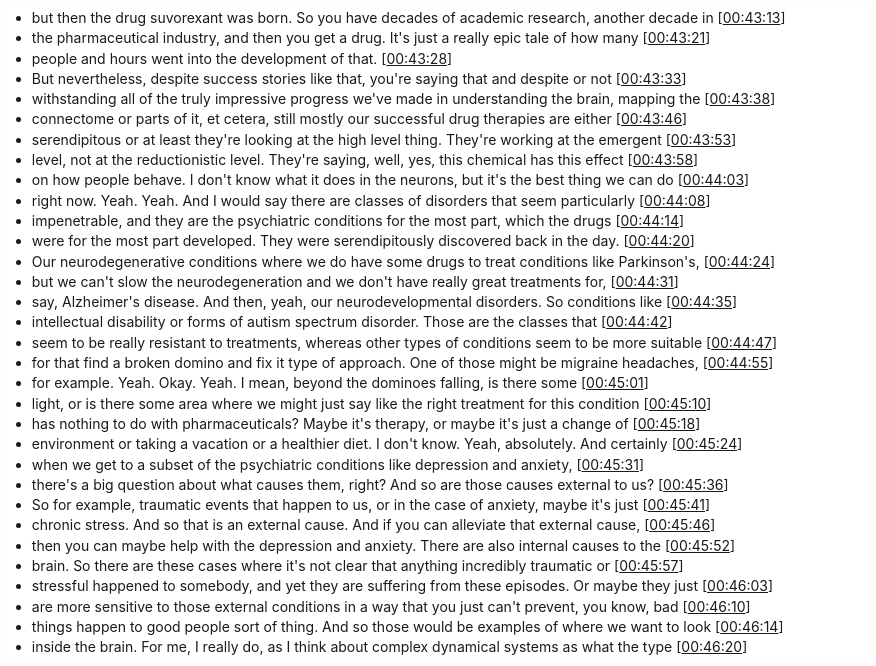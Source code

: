 *  but then the drug suvorexant was born. So you have decades of academic research, another decade in [[00:43:13](https://www.youtube.com/watch?v=o9Clg5t3jYw&t=2593.6800000000003s)]
*  the pharmaceutical industry, and then you get a drug. It's just a really epic tale of how many [[00:43:21](https://www.youtube.com/watch?v=o9Clg5t3jYw&t=2601.04s)]
*  people and hours went into the development of that. [[00:43:28](https://www.youtube.com/watch?v=o9Clg5t3jYw&t=2608.64s)]
*  But nevertheless, despite success stories like that, you're saying that and despite or not [[00:43:33](https://www.youtube.com/watch?v=o9Clg5t3jYw&t=2613.2000000000003s)]
* withstanding all of the truly impressive progress we've made in understanding the brain, mapping the [[00:43:38](https://www.youtube.com/watch?v=o9Clg5t3jYw&t=2618.48s)]
*  connectome or parts of it, et cetera, still mostly our successful drug therapies are either [[00:43:46](https://www.youtube.com/watch?v=o9Clg5t3jYw&t=2626.0s)]
*  serendipitous or at least they're looking at the high level thing. They're working at the emergent [[00:43:53](https://www.youtube.com/watch?v=o9Clg5t3jYw&t=2633.68s)]
*  level, not at the reductionistic level. They're saying, well, yes, this chemical has this effect [[00:43:58](https://www.youtube.com/watch?v=o9Clg5t3jYw&t=2638.72s)]
*  on how people behave. I don't know what it does in the neurons, but it's the best thing we can do [[00:44:03](https://www.youtube.com/watch?v=o9Clg5t3jYw&t=2643.6s)]
*  right now. Yeah. Yeah. And I would say there are classes of disorders that seem particularly [[00:44:08](https://www.youtube.com/watch?v=o9Clg5t3jYw&t=2648.0s)]
*  impenetrable, and they are the psychiatric conditions for the most part, which the drugs [[00:44:14](https://www.youtube.com/watch?v=o9Clg5t3jYw&t=2654.8s)]
*  were for the most part developed. They were serendipitously discovered back in the day. [[00:44:20](https://www.youtube.com/watch?v=o9Clg5t3jYw&t=2660.1600000000003s)]
*  Our neurodegenerative conditions where we do have some drugs to treat conditions like Parkinson's, [[00:44:24](https://www.youtube.com/watch?v=o9Clg5t3jYw&t=2664.8s)]
*  but we can't slow the neurodegeneration and we don't have really great treatments for, [[00:44:31](https://www.youtube.com/watch?v=o9Clg5t3jYw&t=2671.2000000000003s)]
*  say, Alzheimer's disease. And then, yeah, our neurodevelopmental disorders. So conditions like [[00:44:35](https://www.youtube.com/watch?v=o9Clg5t3jYw&t=2675.52s)]
*  intellectual disability or forms of autism spectrum disorder. Those are the classes that [[00:44:42](https://www.youtube.com/watch?v=o9Clg5t3jYw&t=2682.56s)]
*  seem to be really resistant to treatments, whereas other types of conditions seem to be more suitable [[00:44:47](https://www.youtube.com/watch?v=o9Clg5t3jYw&t=2687.8399999999997s)]
*  for that find a broken domino and fix it type of approach. One of those might be migraine headaches, [[00:44:55](https://www.youtube.com/watch?v=o9Clg5t3jYw&t=2695.04s)]
*  for example. Yeah. Okay. Yeah. I mean, beyond the dominoes falling, is there some [[00:45:01](https://www.youtube.com/watch?v=o9Clg5t3jYw&t=2701.52s)]
*  light, or is there some area where we might just say like the right treatment for this condition [[00:45:10](https://www.youtube.com/watch?v=o9Clg5t3jYw&t=2710.08s)]
*  has nothing to do with pharmaceuticals? Maybe it's therapy, or maybe it's just a change of [[00:45:18](https://www.youtube.com/watch?v=o9Clg5t3jYw&t=2718.64s)]
*  environment or taking a vacation or a healthier diet. I don't know. Yeah, absolutely. And certainly [[00:45:24](https://www.youtube.com/watch?v=o9Clg5t3jYw&t=2724.7999999999997s)]
*  when we get to a subset of the psychiatric conditions like depression and anxiety, [[00:45:31](https://www.youtube.com/watch?v=o9Clg5t3jYw&t=2731.04s)]
*  there's a big question about what causes them, right? And so are those causes external to us? [[00:45:36](https://www.youtube.com/watch?v=o9Clg5t3jYw&t=2736.0s)]
*  So for example, traumatic events that happen to us, or in the case of anxiety, maybe it's just [[00:45:41](https://www.youtube.com/watch?v=o9Clg5t3jYw&t=2741.12s)]
*  chronic stress. And so that is an external cause. And if you can alleviate that external cause, [[00:45:46](https://www.youtube.com/watch?v=o9Clg5t3jYw&t=2746.48s)]
*  then you can maybe help with the depression and anxiety. There are also internal causes to the [[00:45:52](https://www.youtube.com/watch?v=o9Clg5t3jYw&t=2752.88s)]
*  brain. So there are these cases where it's not clear that anything incredibly traumatic or [[00:45:57](https://www.youtube.com/watch?v=o9Clg5t3jYw&t=2757.68s)]
*  stressful happened to somebody, and yet they are suffering from these episodes. Or maybe they just [[00:46:03](https://www.youtube.com/watch?v=o9Clg5t3jYw&t=2763.6s)]
*  are more sensitive to those external conditions in a way that you just can't prevent, you know, bad [[00:46:10](https://www.youtube.com/watch?v=o9Clg5t3jYw&t=2770.0s)]
*  things happen to good people sort of thing. And so those would be examples of where we want to look [[00:46:14](https://www.youtube.com/watch?v=o9Clg5t3jYw&t=2774.88s)]
*  inside the brain. For me, I really do, as I think about complex dynamical systems as what the type [[00:46:20](https://www.youtube.com/watch?v=o9Clg5t3jYw&t=2780.8s)]